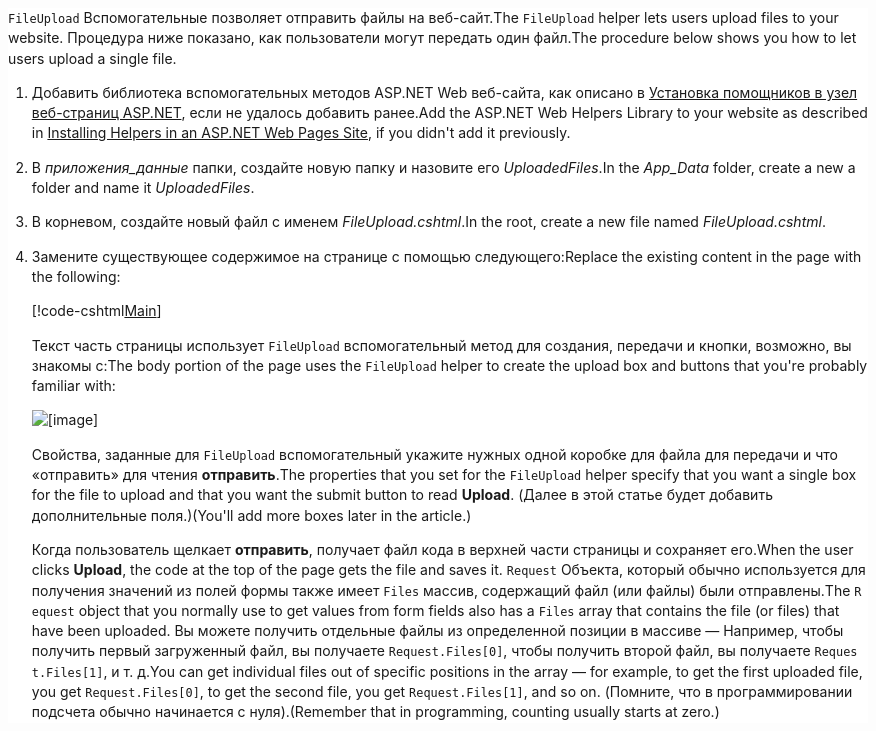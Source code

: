 <span data-ttu-id="7d6f3-238">`FileUpload` Вспомогательные позволяет отправить файлы на веб-сайт.</span><span class="sxs-lookup"><span data-stu-id="7d6f3-238">The `FileUpload` helper lets users upload files to your website.</span></span> <span data-ttu-id="7d6f3-239">Процедура ниже показано, как пользователи могут передать один файл.</span><span class="sxs-lookup"><span data-stu-id="7d6f3-239">The procedure below shows you how to let users upload a single file.</span></span>

1. <span data-ttu-id="7d6f3-240">Добавить библиотека вспомогательных методов ASP.NET Web веб-сайта, как описано в [Установка помощников в узел веб-страниц ASP.NET](https://go.microsoft.com/fwlink/?LinkId=252372), если не удалось добавить ранее.</span><span class="sxs-lookup"><span data-stu-id="7d6f3-240">Add the ASP.NET Web Helpers Library to your website as described in [Installing Helpers in an ASP.NET Web Pages Site](https://go.microsoft.com/fwlink/?LinkId=252372), if you didn't add it previously.</span></span>
2. <span data-ttu-id="7d6f3-241">В *приложения\_данные* папки, создайте новую папку и назовите его *UploadedFiles*.</span><span class="sxs-lookup"><span data-stu-id="7d6f3-241">In the *App\_Data* folder, create a new a folder and name it *UploadedFiles*.</span></span>
3. <span data-ttu-id="7d6f3-242">В корневом, создайте новый файл с именем *FileUpload.cshtml*.</span><span class="sxs-lookup"><span data-stu-id="7d6f3-242">In the root, create a new file named *FileUpload.cshtml*.</span></span>
4. <span data-ttu-id="7d6f3-243">Замените существующее содержимое на странице с помощью следующего:</span><span class="sxs-lookup"><span data-stu-id="7d6f3-243">Replace the existing content in the page with the following:</span></span> 

    [!code-cshtml[Main](working-with-files/samples/sample7.cshtml)]

    <span data-ttu-id="7d6f3-244">Текст часть страницы использует `FileUpload` вспомогательный метод для создания, передачи и кнопки, возможно, вы знакомы с:</span><span class="sxs-lookup"><span data-stu-id="7d6f3-244">The body portion of the page uses the `FileUpload` helper to create the upload box and buttons that you're probably familiar with:</span></span>

    ![[image]](working-with-files/_static/image6.jpg)

    <span data-ttu-id="7d6f3-246">Свойства, заданные для `FileUpload` вспомогательный укажите нужных одной коробке для файла для передачи и что «отправить» для чтения **отправить**.</span><span class="sxs-lookup"><span data-stu-id="7d6f3-246">The properties that you set for the `FileUpload` helper specify that you want a single box for the file to upload and that you want the submit button to read **Upload**.</span></span> <span data-ttu-id="7d6f3-247">(Далее в этой статье будет добавить дополнительные поля.)</span><span class="sxs-lookup"><span data-stu-id="7d6f3-247">(You'll add more boxes later in the article.)</span></span>

    <span data-ttu-id="7d6f3-248">Когда пользователь щелкает **отправить**, получает файл кода в верхней части страницы и сохраняет его.</span><span class="sxs-lookup"><span data-stu-id="7d6f3-248">When the user clicks **Upload**, the code at the top of the page gets the file and saves it.</span></span> <span data-ttu-id="7d6f3-249">`Request` Объекта, который обычно используется для получения значений из полей формы также имеет `Files` массив, содержащий файл (или файлы) были отправлены.</span><span class="sxs-lookup"><span data-stu-id="7d6f3-249">The `Request` object that you normally use to get values from form fields also has a `Files` array that contains the file (or files) that have been uploaded.</span></span> <span data-ttu-id="7d6f3-250">Вы можете получить отдельные файлы из определенной позиции в массиве &#8212; Например, чтобы получить первый загруженный файл, вы получаете `Request.Files[0]`, чтобы получить второй файл, вы получаете `Request.Files[1]`, и т. д.</span><span class="sxs-lookup"><span data-stu-id="7d6f3-250">You can get individual files out of specific positions in the array &#8212; for example, to get the first uploaded file, you get `Request.Files[0]`, to get the second file, you get `Request.Files[1]`, and so on.</span></span> <span data-ttu-id="7d6f3-251">(Помните, что в программировании подсчета обычно начинается с нуля).</span><span class="sxs-lookup"><span data-stu-id="7d6f3-251">(Remember that in programming, counting usually starts at zero.)</span></span>
